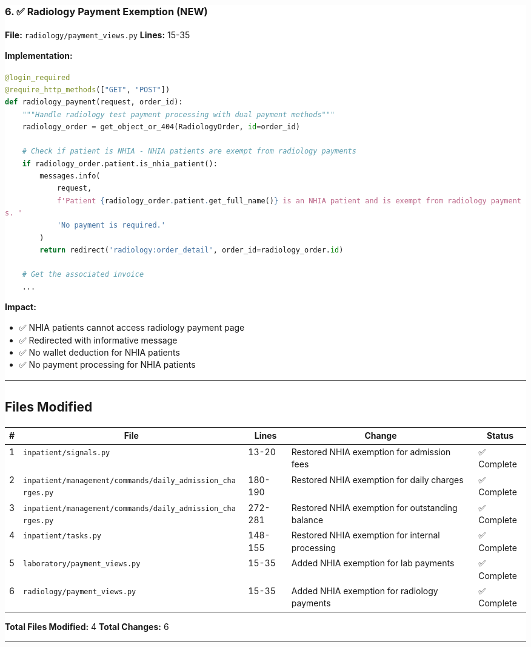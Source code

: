 ### 6. ✅ Radiology Payment Exemption (NEW)
**File:** `radiology/payment_views.py`
**Lines:** 15-35

**Implementation:**
```python
@login_required
@require_http_methods(["GET", "POST"])
def radiology_payment(request, order_id):
    """Handle radiology test payment processing with dual payment methods"""
    radiology_order = get_object_or_404(RadiologyOrder, id=order_id)
    
    # Check if patient is NHIA - NHIA patients are exempt from radiology payments
    if radiology_order.patient.is_nhia_patient():
        messages.info(
            request,
            f'Patient {radiology_order.patient.get_full_name()} is an NHIA patient and is exempt from radiology payments. '
            'No payment is required.'
        )
        return redirect('radiology:order_detail', order_id=radiology_order.id)
    
    # Get the associated invoice
    ...
```

**Impact:**
- ✅ NHIA patients cannot access radiology payment page
- ✅ Redirected with informative message
- ✅ No wallet deduction for NHIA patients
- ✅ No payment processing for NHIA patients

---

## Files Modified

| # | File | Lines | Change | Status |
|---|------|-------|--------|--------|
| 1 | `inpatient/signals.py` | 13-20 | Restored NHIA exemption for admission fees | ✅ Complete |
| 2 | `inpatient/management/commands/daily_admission_charges.py` | 180-190 | Restored NHIA exemption for daily charges | ✅ Complete |
| 3 | `inpatient/management/commands/daily_admission_charges.py` | 272-281 | Restored NHIA exemption for outstanding balance | ✅ Complete |
| 4 | `inpatient/tasks.py` | 148-155 | Restored NHIA exemption for internal processing | ✅ Complete |
| 5 | `laboratory/payment_views.py` | 15-35 | Added NHIA exemption for lab payments | ✅ Complete |
| 6 | `radiology/payment_views.py` | 15-35 | Added NHIA exemption for radiology payments | ✅ Complete |

**Total Files Modified:** 4
**Total Changes:** 6

---